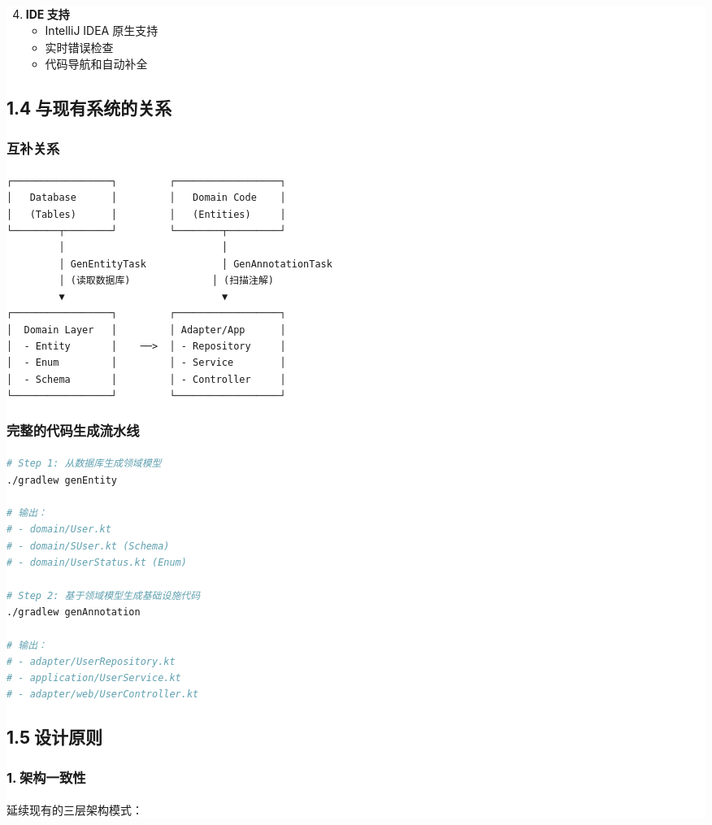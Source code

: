 4. **IDE 支持**
   - IntelliJ IDEA 原生支持
   - 实时错误检查
   - 代码导航和自动补全

## 1.4 与现有系统的关系

### 互补关系

```
┌─────────────────┐         ┌──────────────────┐
│   Database      │         │   Domain Code    │
│   (Tables)      │         │   (Entities)     │
└────────┬────────┘         └────────┬─────────┘
         │                           │
         │ GenEntityTask             │ GenAnnotationTask
         │ (读取数据库)              │ (扫描注解)
         ▼                           ▼
┌─────────────────┐         ┌──────────────────┐
│  Domain Layer   │         │ Adapter/App      │
│  - Entity       │    ──>  │ - Repository     │
│  - Enum         │         │ - Service        │
│  - Schema       │         │ - Controller     │
└─────────────────┘         └──────────────────┘
```

### 完整的代码生成流水线

```bash
# Step 1: 从数据库生成领域模型
./gradlew genEntity

# 输出：
# - domain/User.kt
# - domain/SUser.kt (Schema)
# - domain/UserStatus.kt (Enum)

# Step 2: 基于领域模型生成基础设施代码
./gradlew genAnnotation

# 输出：
# - adapter/UserRepository.kt
# - application/UserService.kt
# - adapter/web/UserController.kt
```

## 1.5 设计原则

### 1. 架构一致性

延续现有的三层架构模式：
